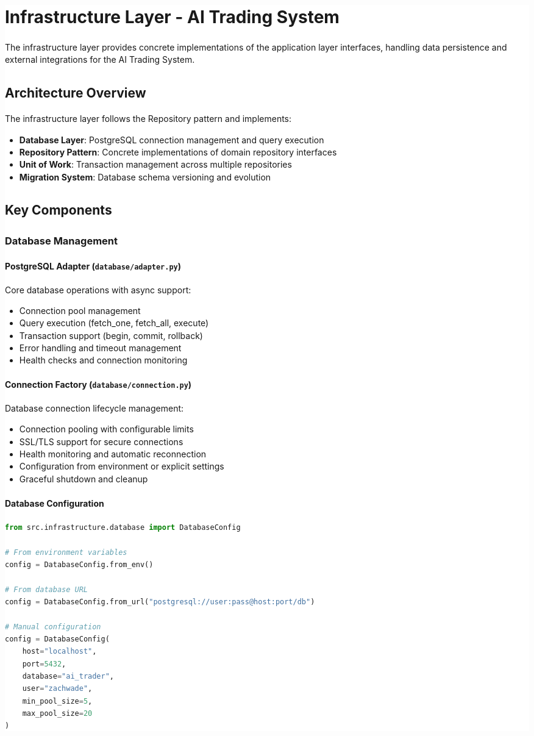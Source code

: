 # Infrastructure Layer - AI Trading System

The infrastructure layer provides concrete implementations of the application layer interfaces, handling data persistence and external integrations for the AI Trading System.

## Architecture Overview

The infrastructure layer follows the Repository pattern and implements:

- **Database Layer**: PostgreSQL connection management and query execution
- **Repository Pattern**: Concrete implementations of domain repository interfaces
- **Unit of Work**: Transaction management across multiple repositories
- **Migration System**: Database schema versioning and evolution

## Key Components

### Database Management

#### PostgreSQL Adapter (`database/adapter.py`)

Core database operations with async support:

- Connection pool management
- Query execution (fetch_one, fetch_all, execute)
- Transaction support (begin, commit, rollback)
- Error handling and timeout management
- Health checks and connection monitoring

#### Connection Factory (`database/connection.py`)

Database connection lifecycle management:

- Connection pooling with configurable limits
- SSL/TLS support for secure connections
- Health monitoring and automatic reconnection
- Configuration from environment or explicit settings
- Graceful shutdown and cleanup

#### Database Configuration

```python
from src.infrastructure.database import DatabaseConfig

# From environment variables
config = DatabaseConfig.from_env()

# From database URL
config = DatabaseConfig.from_url("postgresql://user:pass@host:port/db")

# Manual configuration
config = DatabaseConfig(
    host="localhost",
    port=5432,
    database="ai_trader",
    user="zachwade",
    min_pool_size=5,
    max_pool_size=20
)
```
